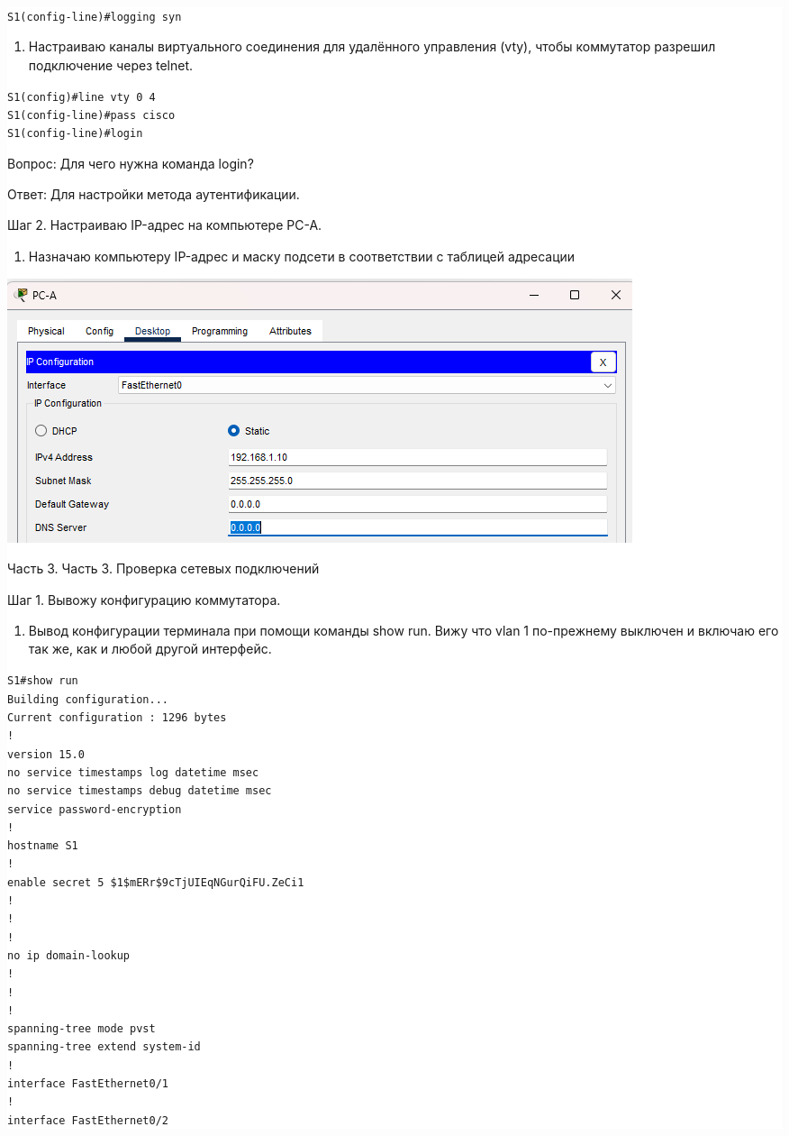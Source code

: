 ````
S1(config-line)#logging syn
````
1. Настраиваю каналы виртуального соединения для удалённого управления (vty), чтобы коммутатор разрешил подключение через telnet.
````
S1(config)#line vty 0 4
S1(config-line)#pass cisco
S1(config-line)#login
````
Вопрос: Для чего нужна команда login?

Ответ: Для настройки метода аутентификации.

Шаг 2. Настраиваю IP-адрес на компьютере PC-A.

1. Назначаю компьютеру IP-адрес и маску подсети в соответствии с таблицей адресации

![](https://github.com/IMiniPiGGI/OTUS_Network-Engineer/blob/cc890a2972b0abac585d62647787bfa38239c69b/labs/lab01/pics/pic%204.png)

Часть 3. Часть 3. Проверка сетевых подключений

Шаг 1. Вывожу конфигурацию коммутатора.

1. Вывод конфигурации терминала при помощи команды show run. Вижу что vlan 1 по-прежнему выключен и включаю его так же, как и любой другой интерфейс.
````
S1#show run
Building configuration...
Current configuration : 1296 bytes
!
version 15.0
no service timestamps log datetime msec
no service timestamps debug datetime msec
service password-encryption
!
hostname S1
!
enable secret 5 $1$mERr$9cTjUIEqNGurQiFU.ZeCi1
!
!
!
no ip domain-lookup
!
!
!
spanning-tree mode pvst
spanning-tree extend system-id
!
interface FastEthernet0/1
!
interface FastEthernet0/2
````